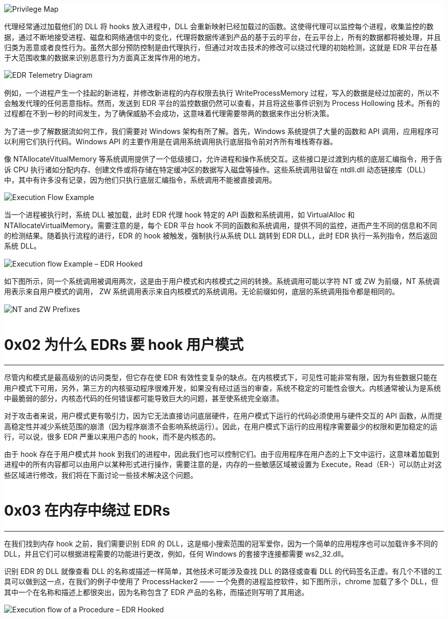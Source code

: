 ![Privilege Map](https://bu-shuo.github.io/image/2021-08-29-01.jpg) 

代理经常通过加载他们的 DLL 将 hooks 放入进程中，DLL 会重新映射已经加载过的函数。这使得代理可以监控每个进程，收集监控的数据，通过不断地接受进程、磁盘和网络通信中的变化，代理将数据传递到产品的基于云的平台，在云平台上，所有的数据都将被处理，并且归类为恶意或者良性行为。虽然大部分预防控制是由代理执行，但通过对攻击技术的修改可以绕过代理的初始检测，这就是 EDR 平台在基于大范围收集的数据来识别恶意行为方面真正发挥作用的地方。

![EDR Telemetry Diagram](https://bu-shuo.github.io/image/2021-08-29-02.jpg) 

例如，一个进程产生一个挂起的新进程，并修改新进程的内存权限去执行 WriteProcessMemory 过程，写入的数据是经过加密的，所以不会触发代理的任何恶意指标。然而，发送到 EDR 平台的监控数据仍然可以查看，并且将这些事件识别为 Process Hollowing 技术。所有的过程都在不到一秒的时间发生，为了确保威胁不会成功，这意味着代理需要带两的数据来作出分析决策。

为了进一步了解数据流如何工作，我们需要对 Windows 架构有所了解。首先，Windows 系统提供了大量的函数和 API 调用，应用程序可以利用它们执行代码。Windows API 的主要作用是在调用系统调用执行底层指令前对齐所有堆栈寄存器。

像 NTAllocateVitualMemory 等系统调用提供了一个低级接口，允许进程和操作系统交互。这些接口是过渡到内核的底层汇编指令，用于告诉 CPU 执行诸如分配内存、创建文件或将存储在特定缓冲区的数据写入磁盘等操作。这些系统调用驻留在 ntdll.dll 动态链接库（DLL）中，其中有许多没有记录，因为他们只执行底层汇编指令，系统调用不能被直接调用。

![Execution Flow Example](https://bu-shuo.github.io/image/2021-08-29-03.jpg) 

当一个进程被执行时，系统 DLL 被加载，此时 EDR 代理 hook 特定的 API 函数和系统调用，如 VirtualAlloc 和 NTAllocateVirtualMemory。需要注意的是，每个 EDR 平台 hook 不同的函数和系统调用，提供不同的监控，进而产生不同的信息和不同的检测结果。随着执行流程的进行，EDR 的 hook 被触发，强制执行从系统 DLL 跳转到 EDR DLL，此时 EDR 执行一系列指令，然后返回系统 DLL。

![Execution flow Example – EDR Hooked](https://bu-shuo.github.io/image/2021-08-29-04.jpg) 

如下图所示，同一个系统调用被调用两次，这是由于用户模式和内核模式之间的转换。系统调用可能以字符 NT 或 ZW 为前缀，NT 系统调用表示来自用户模式的调用， ZW 系统调用表示来自内核模式的系统调用。无论前缀如何，底层的系统调用指令都是相同的。

![NT and ZW Prefixes](https://bu-shuo.github.io/image/2021-08-29-05.png) 

# 0x02 为什么 EDRs 要 hook 用户模式
---

尽管内和模式是最高级别的访问类型，但它存在使 EDR 有效性变复杂的缺点。在内核模式下，可见性可能非常有限，因为有些数据只能在用户模式下可用，另外，第三方的内核驱动程序很难开发，如果没有经过适当的审查，系统不稳定的可能性会很大。内核通常被认为是系统中最脆弱的部分，内核态代码的任何错误都可能导致巨大的问题，甚至使系统完全崩溃。

对于攻击者来说，用户模式更有吸引力，因为它无法直接访问底层硬件，在用户模式下运行的代码必须使用与硬件交互的 API 函数，从而提高稳定性并减少系统范围的崩溃（因为程序崩溃不会影响系统运行）。因此，在用户模式下运行的应用程序需要最少的权限和更加稳定的运行，可以说，很多 EDR 严重以来用户态的 hook，而不是内核态的。

由于 hook 存在于用户模式并 hook 到我们的进程中，因此我们也可以控制它们。由于应用程序在用户态的上下文中运行，这意味着加载到进程中的所有内容都可以由用户以某种形式进行操作，需要注意的是，内存的一些敏感区域被设置为 Execute，Read（ER-）可以防止对这些区域进行修改，我们将在下面讨论一些技术解决这个问题。

# 0x03 在内存中绕过 EDRs
---

在我们找到内存 hook 之前，我们需要识别 EDR 的 DLL，这是缩小搜索范围的冠军爱你，因为一个简单的应用程序也可以加载许多不同的 DLL，并且它们可以根据进程需要的功能进行更改，例如，任何 Windows 的套接字连接都需要 ws2_32.dll。

识别 EDR 的 DLL 就像查看 DLL 的名称或描述一样简单，其他技术可能涉及查找 DLL 的路径或查看 DLL 的代码签名正虚。有几个不错的工具可以做到这一点，在我们的例子中使用了 ProcessHacker2 —— 一个免费的进程监控软件，如下图所示，chrome 加载了多个 DLL，但其中一个在名称和描述上都很突出，因为名称包含了 EDR 产品的名称，而描述则写明了其用途。

![Execution flow of a Procedure – EDR Hooked](https://bu-shuo.github.io/image/2021-08-29-06.png) 

